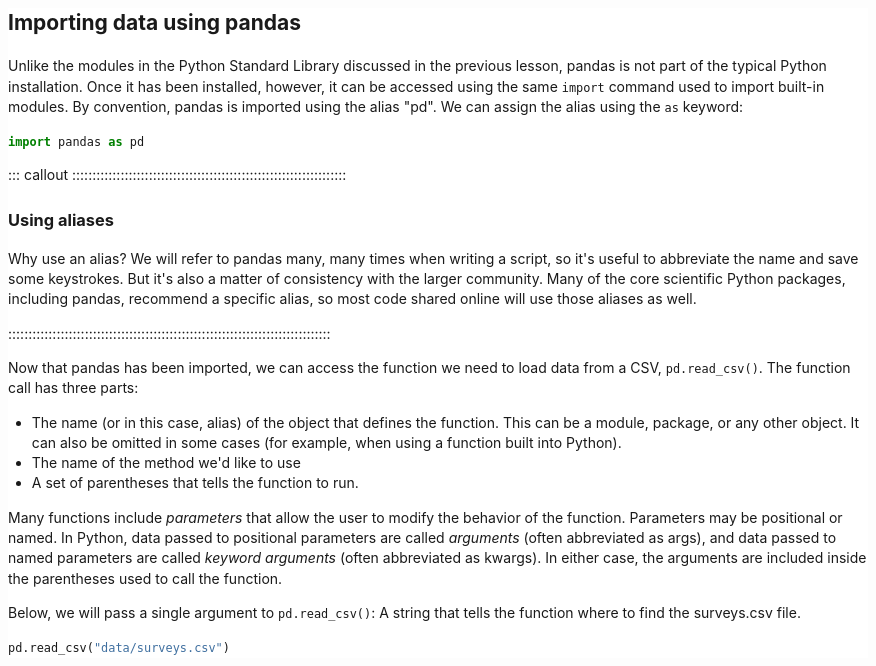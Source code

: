 ## Importing data using pandas

Unlike the modules in the Python Standard Library discussed in the
previous lesson, pandas is not part of the typical Python installation.
Once it has been installed, however, it can be accessed using the same
`import` command used to import built-in modules. By convention, pandas
is imported using the alias "pd". We can assign the alias using the `as`
keyword:

```python
import pandas as pd
```

::: callout ::::::::::::::::::::::::::::::::::::::::::::::::::::::::::::::::::::

### Using aliases

Why use an alias? We will refer to pandas many, many times when writing
a script, so it's useful to abbreviate the name and save some
keystrokes. But it's also a matter of consistency with the larger
community. Many of the core scientific Python packages, including
pandas, recommend a specific alias, so most code shared online will use
those aliases as well.

::::::::::::::::::::::::::::::::::::::::::::::::::::::::::::::::::::::::::::::::

Now that pandas has been imported, we can access the function we need to
load data from a CSV, `pd.read_csv()`. The function call has three
parts:

-   The name (or in this case, alias) of the object that defines the
    function. This can be a module, package, or any other object. It can
    also be omitted in some cases (for example, when using a function
    built into Python).
-   The name of the method we'd like to use
-   A set of parentheses that tells the function to run.

Many functions include *parameters* that allow the user to modify the
behavior of the function. Parameters may be positional or named. In
Python, data passed to positional parameters are called *arguments*
(often abbreviated as args), and data passed to named parameters are
called *keyword arguments* (often abbreviated as kwargs). In either
case, the arguments are included inside the parentheses used to call the
function.

Below, we will pass a single argument to `pd.read_csv()`: A string that
tells the function where to find the surveys.csv file.

```python
pd.read_csv("data/surveys.csv")
```

```{.output}
```

<style>
  table.dataframe { display: block; overflow-x: auto; white-space: nowrap; }
  table.dataframe tbody tr:hover { background-color: #ccffff !important; }
  table.dataframe tr:nth-child(even) { background-color: #f5f5f5; }
  table.dataframe th { text-align: right; font-weight: bold; }
  table.dataframe td { text-align: right; }
</style>

